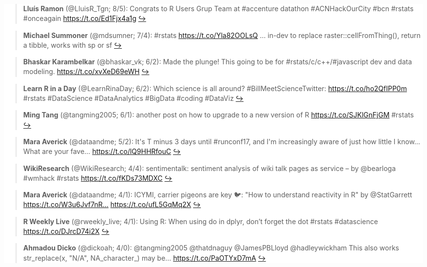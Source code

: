 


> **Lluís Ramon** (@LluisR_Tgn; 8/5): Congrats to R Users Grup Team at #accenture datathon #ACNHackOurCity #bcn #rstats #onceagain https://t.co/Ed1Fjx4a1g  [&#8618;](https://twitter.com/dataandme/status/866260794446684160)




> **Michael Summoner** (@mdsumner; 7/4): #rstats https://t.co/Yla82OOLsQ … in-dev to replace raster::cellFromThing(), return a tibble, works with sp or sf  [&#8618;](https://twitter.com/dataandme/status/866220163837812736)




> **Bhaskar Karambelkar** (@bhaskar_vk; 6/2): Made the plunge! This going to be for #rstats/c/c++/#javascript dev and data modeling. https://t.co/xvXeD69eWH  [&#8618;](https://twitter.com/dataandme/status/866309680397680640)




> **Learn R in a Day** (@LearnRinaDay; 6/2): Which science is all around? #BillMeetScienceTwitter: https://t.co/ho2QfIPP0m
#rstats #DataScience #DataAnalytics #BigData #coding #DataViz  [&#8618;](https://twitter.com/dataandme/status/866209912111673345)




> **Ming Tang** (@tangming2005; 6/1): another post on how to upgrade to a new version of R https://t.co/SJKlGnFjGM #rstats  [&#8618;](https://twitter.com/dataandme/status/866141966236516352)




> **Mara Averick** (@dataandme; 5/2): It's T minus 3 days until #runconf17, and I'm increasingly aware of just how little I know… What are your fave… https://t.co/lQ9HHRfouC  [&#8618;](https://twitter.com/dataandme/status/866314273164808192)




> **WikiResearch** (@WikiResearch; 4/4): sentimentalk: sentiment analysis of wiki talk pages as service – by @bearloga #wmhack #rstats https://t.co/fKDs73MDXC  [&#8618;](https://twitter.com/dataandme/status/866178154595069956)




> **Mara Averick** (@dataandme; 4/1): ICYMI, carrier pigeons are key 🐦: "How to understand reactivity in R" by @StatGarrett https://t.co/W3u6Jvf7nR… https://t.co/ufL5GqMq2X  [&#8618;](https://twitter.com/dataandme/status/866338323144552448)




> **R Weekly Live** (@rweekly_live; 4/1): Using R: When using do in dplyr, don’t forget the dot #rstats #datascience https://t.co/DJrcD74i2X  [&#8618;](https://twitter.com/dataandme/status/866234342070247425)




> **Ahmadou Dicko** (@dickoah; 4/0): @tangming2005 @thatdnaguy @JamesPBLloyd @hadleywickham This also works str_replace(x, "N/A", NA_character_) may be… https://t.co/PaOTYxD7mA  [&#8618;](https://twitter.com/dataandme/status/866270015426883584)
